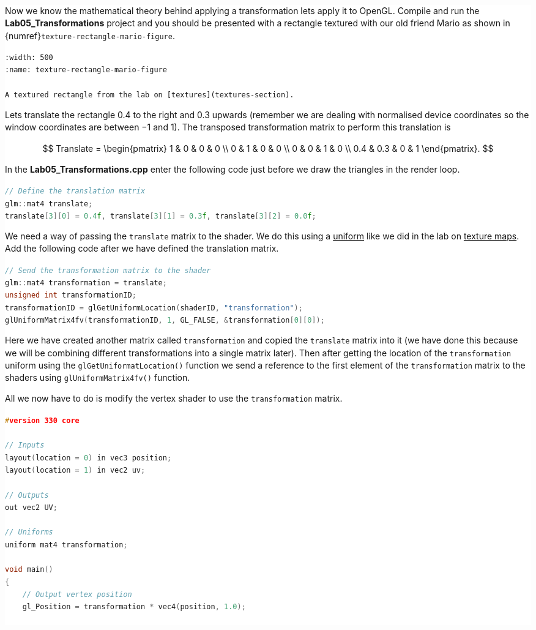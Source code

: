 Now we know the mathematical theory behind applying a transformation lets apply it to OpenGL. Compile and run the **Lab05_Transformations** project and you should be presented with a rectangle textured with our old friend Mario as shown in {numref}`texture-rectangle-mario-figure`.

```{figure} ../_images/05_mario.png
:width: 500
:name: texture-rectangle-mario-figure

A textured rectangle from the lab on [textures](textures-section).
```

Lets translate the rectangle $0.4$ to the right and $0.3$ upwards (remember we are dealing with normalised device coordinates so the window coordinates are between $-1$ and $1$). The transposed transformation matrix to perform this translation is

$$ Translate = \begin{pmatrix}
    1 & 0 & 0 & 0 \\
    0 & 1 & 0 & 0 \\
    0 & 0 & 1 & 0 \\
    0.4 & 0.3 & 0 & 1
\end{pmatrix}. $$

In the **Lab05_Transformations.cpp** enter the following code just before we draw the triangles in the render loop.

```cpp
// Define the translation matrix
glm::mat4 translate;
translate[3][0] = 0.4f, translate[3][1] = 0.3f, translate[3][2] = 0.0f;
```

We need a way of passing the `translate` matrix to the shader. We do this using a <a href="https://www.khronos.org/opengl/wiki/Uniform_(GLSL)" target="_blank">uniform</a> like we did in the lab on [texture maps](uniforms-section). Add the following code after we have defined the translation matrix.

```cpp
// Send the transformation matrix to the shader
glm::mat4 transformation = translate;
unsigned int transformationID;
transformationID = glGetUniformLocation(shaderID, "transformation");
glUniformMatrix4fv(transformationID, 1, GL_FALSE, &transformation[0][0]);
```

Here we have created another matrix called `transformation` and copied the `translate` matrix into it (we have done this because we will be combining different transformations into a single matrix later). Then after getting the location of the `transformation` uniform using the `glGetUniformatLocation()` function we send a reference to the first element of the `transformation` matrix to the shaders using `glUniformMatrix4fv()` function.

All we now have to do is modify the vertex shader to use the `transformation` matrix.

```cpp
#version 330 core

// Inputs
layout(location = 0) in vec3 position;
layout(location = 1) in vec2 uv;

// Outputs
out vec2 UV;

// Uniforms
uniform mat4 transformation;

void main()
{
    // Output vertex position
    gl_Position = transformation * vec4(position, 1.0);
    
```
